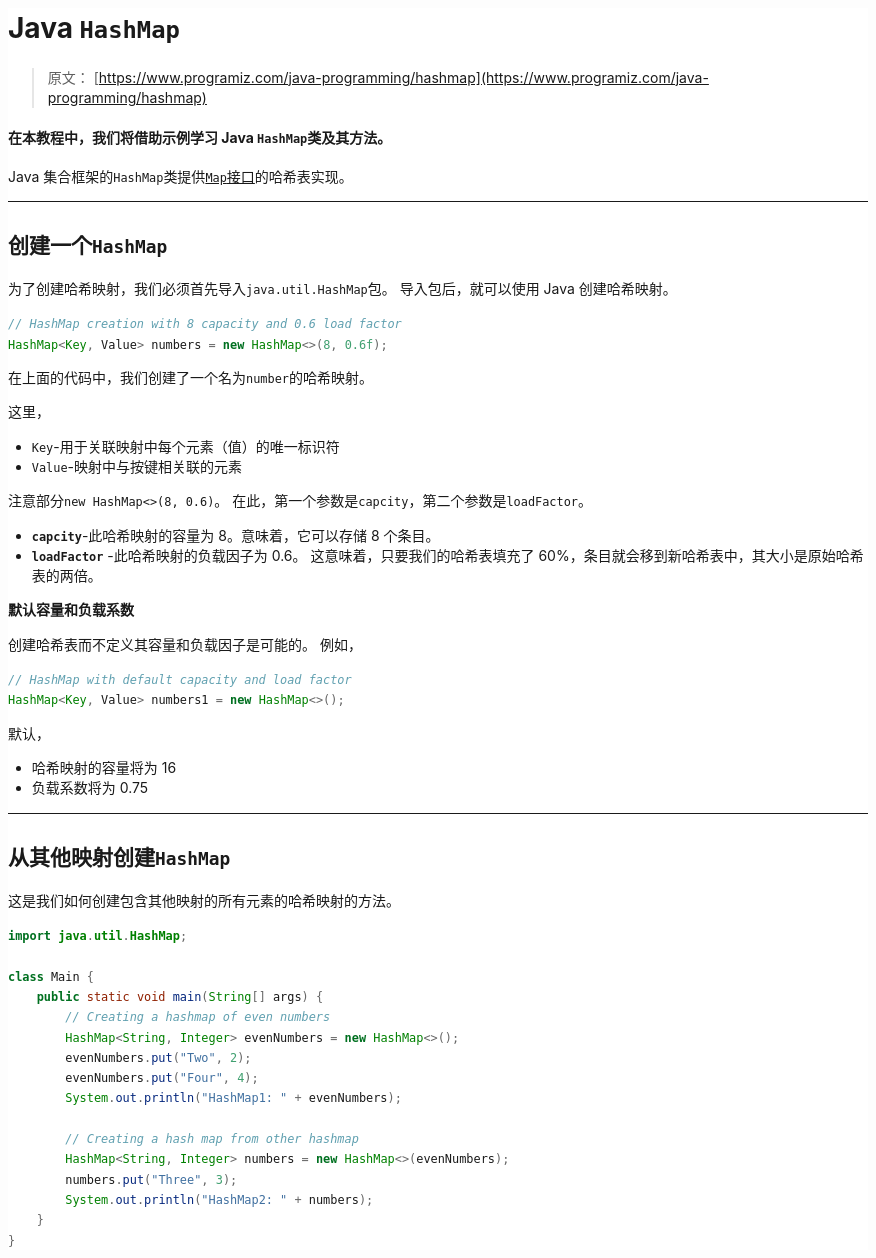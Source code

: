 # Java `HashMap`

> 原文： [https://www.programiz.com/java-programming/hashmap](https://www.programiz.com/java-programming/hashmap)

#### 在本教程中，我们将借助示例学习 Java `HashMap`类及其方法。

Java 集合框架的`HashMap`类提供[`Map`接口](/java-programming/map "Java Map Interface")的哈希表实现。

* * *

## 创建一个`HashMap`

为了创建哈希映射，我们必须首先导入`java.util.HashMap`包。 导入包后，就可以使用 Java 创建哈希映射。

```java
// HashMap creation with 8 capacity and 0.6 load factor
HashMap<Key, Value> numbers = new HashMap<>(8, 0.6f); 
```

在上面的代码中，我们创建了一个名为`number`的哈希映射。

这里，

*   `Key`-用于关联映射中每个元素（值）的唯一标识符
*   `Value`-映射中与按键相关联的元素

注意部分`new HashMap<>(8, 0.6)`。 在此，第一个参数是`capcity`，第二个参数是`loadFactor`。

*   **`capcity`**-此哈希映射的容量为 8。意味着，它可以存储 8 个条目。
*   **`loadFactor`** -此哈希映射的负载因子为 0.6。 这意味着，只要我们的哈希表填充了 60%，条目就会移到新哈希表中，其大小是原始哈希表的两倍。

**默认容量和负载系数**

创建哈希表而不定义其容量和负载因子是可能的。 例如，

```java
// HashMap with default capacity and load factor
HashMap<Key, Value> numbers1 = new HashMap<>(); 
```

默认，

*   哈希映射的容量将为 16
*   负载系数将为 0.75

* * *

## 从其他映射创建`HashMap`

这是我们如何创建包含其他映射的所有元素的哈希映射的方法。

```java
import java.util.HashMap;

class Main {
    public static void main(String[] args) {
        // Creating a hashmap of even numbers
        HashMap<String, Integer> evenNumbers = new HashMap<>();
        evenNumbers.put("Two", 2);
        evenNumbers.put("Four", 4);
        System.out.println("HashMap1: " + evenNumbers);

        // Creating a hash map from other hashmap
        HashMap<String, Integer> numbers = new HashMap<>(evenNumbers);
        numbers.put("Three", 3);
        System.out.println("HashMap2: " + numbers);
    }
} 
```